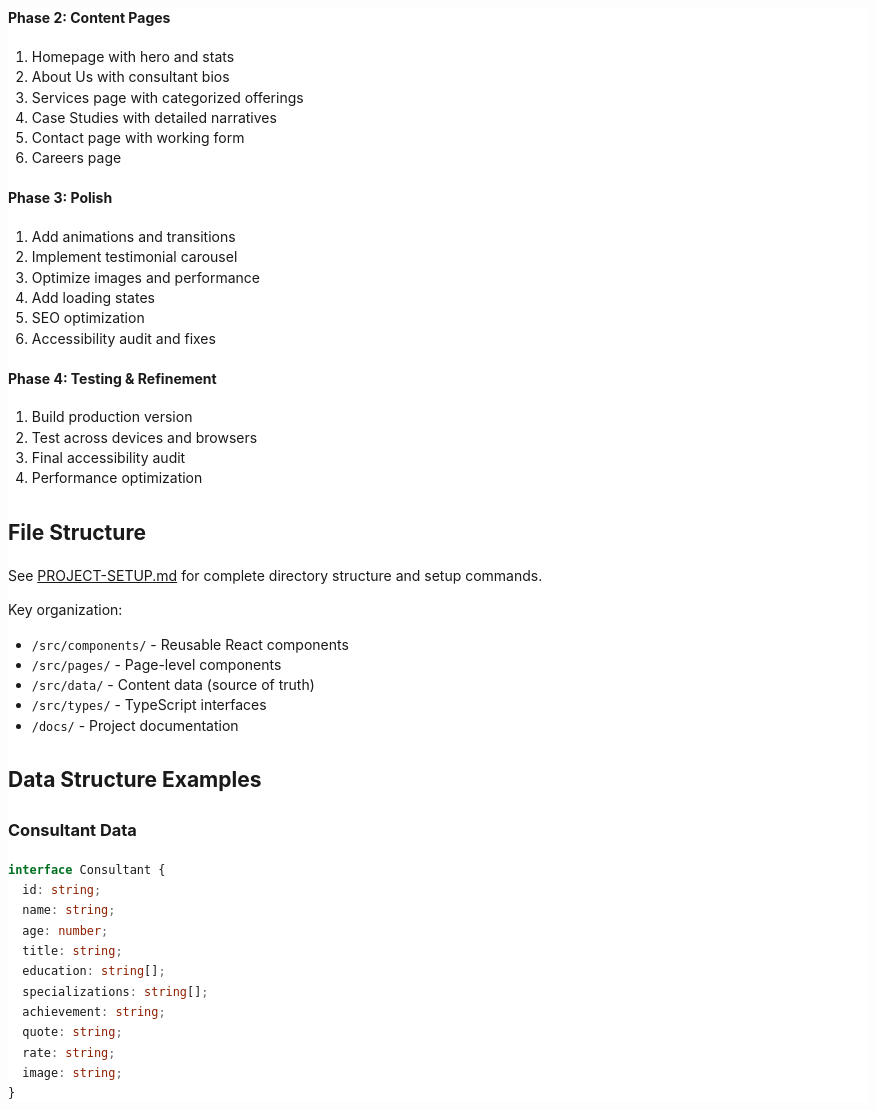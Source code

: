 #### Phase 2: Content Pages
1. Homepage with hero and stats
2. About Us with consultant bios
3. Services page with categorized offerings
4. Case Studies with detailed narratives
5. Contact page with working form
6. Careers page

#### Phase 3: Polish
1. Add animations and transitions
2. Implement testimonial carousel
3. Optimize images and performance
4. Add loading states
5. SEO optimization
6. Accessibility audit and fixes

#### Phase 4: Testing & Refinement
1. Build production version
2. Test across devices and browsers
3. Final accessibility audit
4. Performance optimization

## File Structure

See [PROJECT-SETUP.md](PROJECT-SETUP.md#create-directory-structure) for complete directory structure and setup commands.

Key organization:
- `/src/components/` - Reusable React components
- `/src/pages/` - Page-level components
- `/src/data/` - Content data (source of truth)
- `/src/types/` - TypeScript interfaces
- `/docs/` - Project documentation

## Data Structure Examples

### Consultant Data
```typescript
interface Consultant {
  id: string;
  name: string;
  age: number;
  title: string;
  education: string[];
  specializations: string[];
  achievement: string;
  quote: string;
  rate: string;
  image: string;
}
```
